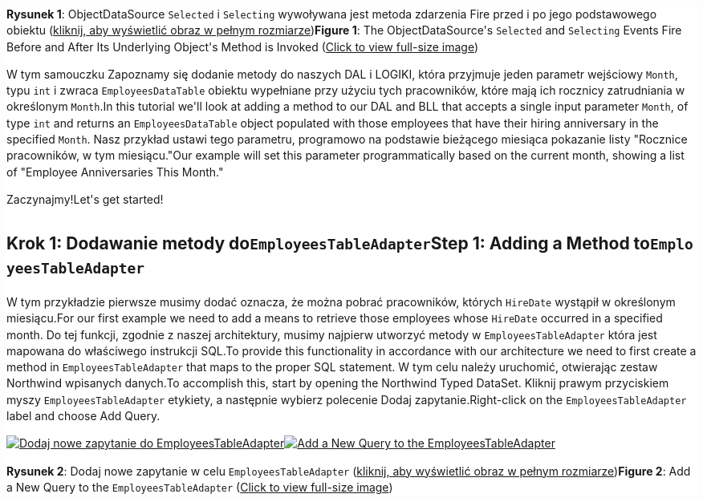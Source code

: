 <span data-ttu-id="c8b56-120">**Rysunek 1**: ObjectDataSource `Selected` i `Selecting` wywoływana jest metoda zdarzenia Fire przed i po jego podstawowego obiektu ([kliknij, aby wyświetlić obraz w pełnym rozmiarze](programmatically-setting-the-objectdatasource-s-parameter-values-cs/_static/image3.png))</span><span class="sxs-lookup"><span data-stu-id="c8b56-120">**Figure 1**: The ObjectDataSource's `Selected` and `Selecting` Events Fire Before and After Its Underlying Object's Method is Invoked ([Click to view full-size image](programmatically-setting-the-objectdatasource-s-parameter-values-cs/_static/image3.png))</span></span>


<span data-ttu-id="c8b56-121">W tym samouczku Zapoznamy się dodanie metody do naszych DAL i LOGIKI, która przyjmuje jeden parametr wejściowy `Month`, typu `int` i zwraca `EmployeesDataTable` obiektu wypełniane przy użyciu tych pracowników, które mają ich rocznicy zatrudniania w określonym `Month`.</span><span class="sxs-lookup"><span data-stu-id="c8b56-121">In this tutorial we'll look at adding a method to our DAL and BLL that accepts a single input parameter `Month`, of type `int` and returns an `EmployeesDataTable` object populated with those employees that have their hiring anniversary in the specified `Month`.</span></span> <span data-ttu-id="c8b56-122">Nasz przykład ustawi tego parametru, programowo na podstawie bieżącego miesiąca pokazanie listy "Rocznice pracowników, w tym miesiącu."</span><span class="sxs-lookup"><span data-stu-id="c8b56-122">Our example will set this parameter programmatically based on the current month, showing a list of "Employee Anniversaries This Month."</span></span>

<span data-ttu-id="c8b56-123">Zaczynajmy!</span><span class="sxs-lookup"><span data-stu-id="c8b56-123">Let's get started!</span></span>

## <a name="step-1-adding-a-method-toemployeestableadapter"></a><span data-ttu-id="c8b56-124">Krok 1: Dodawanie metody do`EmployeesTableAdapter`</span><span class="sxs-lookup"><span data-stu-id="c8b56-124">Step 1: Adding a Method to`EmployeesTableAdapter`</span></span>

<span data-ttu-id="c8b56-125">W tym przykładzie pierwsze musimy dodać oznacza, że można pobrać pracowników, których `HireDate` wystąpił w określonym miesiącu.</span><span class="sxs-lookup"><span data-stu-id="c8b56-125">For our first example we need to add a means to retrieve those employees whose `HireDate` occurred in a specified month.</span></span> <span data-ttu-id="c8b56-126">Do tej funkcji, zgodnie z naszej architektury, musimy najpierw utworzyć metody w `EmployeesTableAdapter` która jest mapowana do właściwego instrukcji SQL.</span><span class="sxs-lookup"><span data-stu-id="c8b56-126">To provide this functionality in accordance with our architecture we need to first create a method in `EmployeesTableAdapter` that maps to the proper SQL statement.</span></span> <span data-ttu-id="c8b56-127">W tym celu należy uruchomić, otwierając zestaw Northwind wpisanych danych.</span><span class="sxs-lookup"><span data-stu-id="c8b56-127">To accomplish this, start by opening the Northwind Typed DataSet.</span></span> <span data-ttu-id="c8b56-128">Kliknij prawym przyciskiem myszy `EmployeesTableAdapter` etykiety, a następnie wybierz polecenie Dodaj zapytanie.</span><span class="sxs-lookup"><span data-stu-id="c8b56-128">Right-click on the `EmployeesTableAdapter` label and choose Add Query.</span></span>


<span data-ttu-id="c8b56-129">[![Dodaj nowe zapytanie do EmployeesTableAdapter](programmatically-setting-the-objectdatasource-s-parameter-values-cs/_static/image5.png)](programmatically-setting-the-objectdatasource-s-parameter-values-cs/_static/image4.png)</span><span class="sxs-lookup"><span data-stu-id="c8b56-129">[![Add a New Query to the EmployeesTableAdapter](programmatically-setting-the-objectdatasource-s-parameter-values-cs/_static/image5.png)](programmatically-setting-the-objectdatasource-s-parameter-values-cs/_static/image4.png)</span></span>

<span data-ttu-id="c8b56-130">**Rysunek 2**: Dodaj nowe zapytanie w celu `EmployeesTableAdapter` ([kliknij, aby wyświetlić obraz w pełnym rozmiarze](programmatically-setting-the-objectdatasource-s-parameter-values-cs/_static/image6.png))</span><span class="sxs-lookup"><span data-stu-id="c8b56-130">**Figure 2**: Add a New Query to the `EmployeesTableAdapter` ([Click to view full-size image](programmatically-setting-the-objectdatasource-s-parameter-values-cs/_static/image6.png))</span></span>
